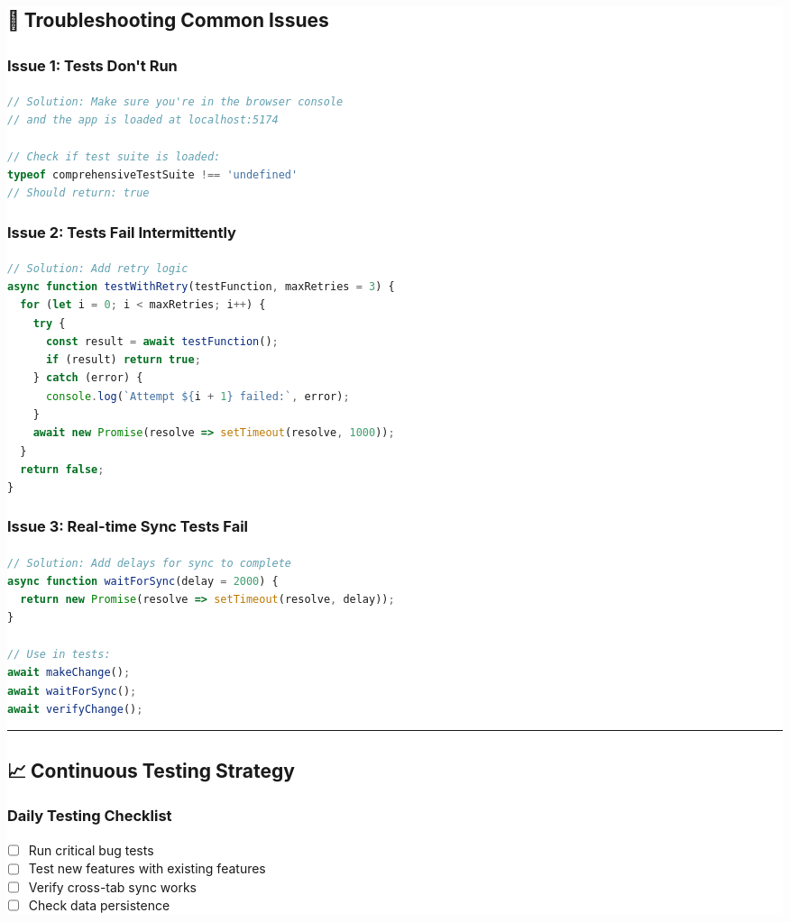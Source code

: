 
## 🔧 Troubleshooting Common Issues

### Issue 1: Tests Don't Run
```javascript
// Solution: Make sure you're in the browser console
// and the app is loaded at localhost:5174

// Check if test suite is loaded:
typeof comprehensiveTestSuite !== 'undefined'
// Should return: true
```

### Issue 2: Tests Fail Intermittently
```javascript
// Solution: Add retry logic
async function testWithRetry(testFunction, maxRetries = 3) {
  for (let i = 0; i < maxRetries; i++) {
    try {
      const result = await testFunction();
      if (result) return true;
    } catch (error) {
      console.log(`Attempt ${i + 1} failed:`, error);
    }
    await new Promise(resolve => setTimeout(resolve, 1000));
  }
  return false;
}
```

### Issue 3: Real-time Sync Tests Fail
```javascript
// Solution: Add delays for sync to complete
async function waitForSync(delay = 2000) {
  return new Promise(resolve => setTimeout(resolve, delay));
}

// Use in tests:
await makeChange();
await waitForSync();
await verifyChange();
```

---

## 📈 Continuous Testing Strategy

### Daily Testing Checklist
- [ ] Run critical bug tests
- [ ] Test new features with existing features
- [ ] Verify cross-tab sync works
- [ ] Check data persistence
